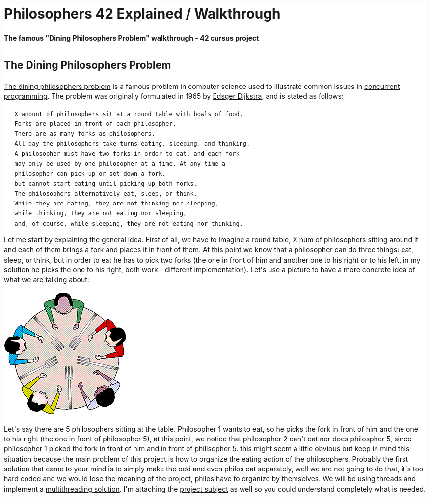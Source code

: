 
# Philosophers 42 Explained / Walkthrough
#### The famous "Dining Philosophers Problem" walkthrough - 42 cursus project


## The Dining Philosophers Problem
[The dining philosophers problem](https://en.wikipedia.org/wiki/Dining_philosophers_problem) is a famous problem in computer science used to illustrate common issues in [concurrent programming](https://en.wikipedia.org/wiki/Concurrency_(computer_science)). The problem was originally formulated in 1965 by [Edsger Dijkstra](https://en.wikipedia.org/wiki/Edsger_W._Dijkstra), and is stated as follows:

       X amount of philosophers sit at a round table with bowls of food.
       Forks are placed in front of each philosopher.
       There are as many forks as philosophers.
       All day the philosophers take turns eating, sleeping, and thinking.
       A philosopher must have two forks in order to eat, and each fork
       may only be used by one philosopher at a time. At any time a
       philosopher can pick up or set down a fork,
       but cannot start eating until picking up both forks.
       The philosophers alternatively eat, sleep, or think.
       While they are eating, they are not thinking nor sleeping,
       while thinking, they are not eating nor sleeping,
       and, of course, while sleeping, they are not eating nor thinking.
Let me start by explaining the general idea. First of all, we have to imagine a round table, X num of philosophers sitting around it and each of them brings a fork and places it in front of them. At this point we know that a philosopher can do three things: eat, sleep, or think, but in order to eat he has to pick two forks (the one in front of him and another one to his right or to his left, in my solution he picks the one to his right, both work - different implementation). Let's use a picture to have a more concrete idea of what we are talking about:

![The dining philosopers problem](img/os-dining-philosophers-problem.gif)

Let's say there are 5 philosophers sitting at the table. Philosopher 1 wants to eat, so he picks the fork in front of him and the one to his right (the one in front of philosopher 5), at this point, we notice that philosopher 2 can't eat nor does philospher 5, since philosopher 1 picked the fork in front of him and in front of philisopher 5. this might seem a little obvious but keep in mind this situation because the main problem of this project is how to organize the eating action of the philosophers.
Probably the first solution that came to your mind is to simply make the odd and even philos eat separately, well we are not going to do that, it's too hard coded and we would lose the meaning of the project, philos have to organize by themselves. We will be using [threads](https://en.wikipedia.org/wiki/Thread_(computing)) and implement a [multithreading solution](https://en.wikipedia.org/wiki/Multithreading_(computer_architecture)).
I'm attaching the [project subject](https://cdn.intra.42.fr/pdf/pdf/96340/en.subject.pdf) as well so you could understand completely what is needed.
